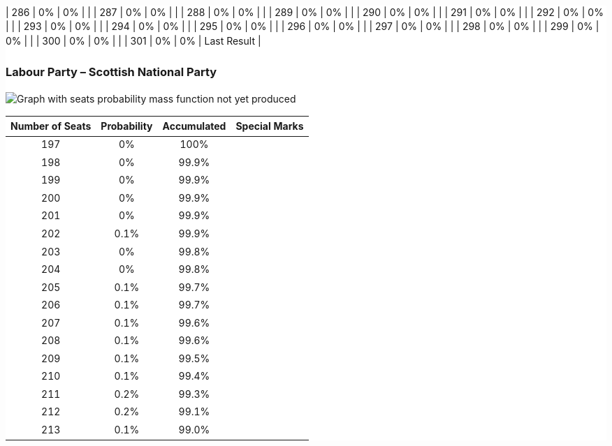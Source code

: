 | 286 | 0% | 0% |  |
| 287 | 0% | 0% |  |
| 288 | 0% | 0% |  |
| 289 | 0% | 0% |  |
| 290 | 0% | 0% |  |
| 291 | 0% | 0% |  |
| 292 | 0% | 0% |  |
| 293 | 0% | 0% |  |
| 294 | 0% | 0% |  |
| 295 | 0% | 0% |  |
| 296 | 0% | 0% |  |
| 297 | 0% | 0% |  |
| 298 | 0% | 0% |  |
| 299 | 0% | 0% |  |
| 300 | 0% | 0% |  |
| 301 | 0% | 0% | Last Result |

### Labour Party – Scottish National Party

![Graph with seats probability mass function not yet produced](2019-11-22-YouGov-coalitions-seats-pmf-lab–snp.png "Seats Probability Mass Function")

| Number of Seats | Probability | Accumulated | Special Marks |
|:---------------:|:-----------:|:-----------:|:-------------:|
| 197 | 0% | 100% |  |
| 198 | 0% | 99.9% |  |
| 199 | 0% | 99.9% |  |
| 200 | 0% | 99.9% |  |
| 201 | 0% | 99.9% |  |
| 202 | 0.1% | 99.9% |  |
| 203 | 0% | 99.8% |  |
| 204 | 0% | 99.8% |  |
| 205 | 0.1% | 99.7% |  |
| 206 | 0.1% | 99.7% |  |
| 207 | 0.1% | 99.6% |  |
| 208 | 0.1% | 99.6% |  |
| 209 | 0.1% | 99.5% |  |
| 210 | 0.1% | 99.4% |  |
| 211 | 0.2% | 99.3% |  |
| 212 | 0.2% | 99.1% |  |
| 213 | 0.1% | 99.0% |  |